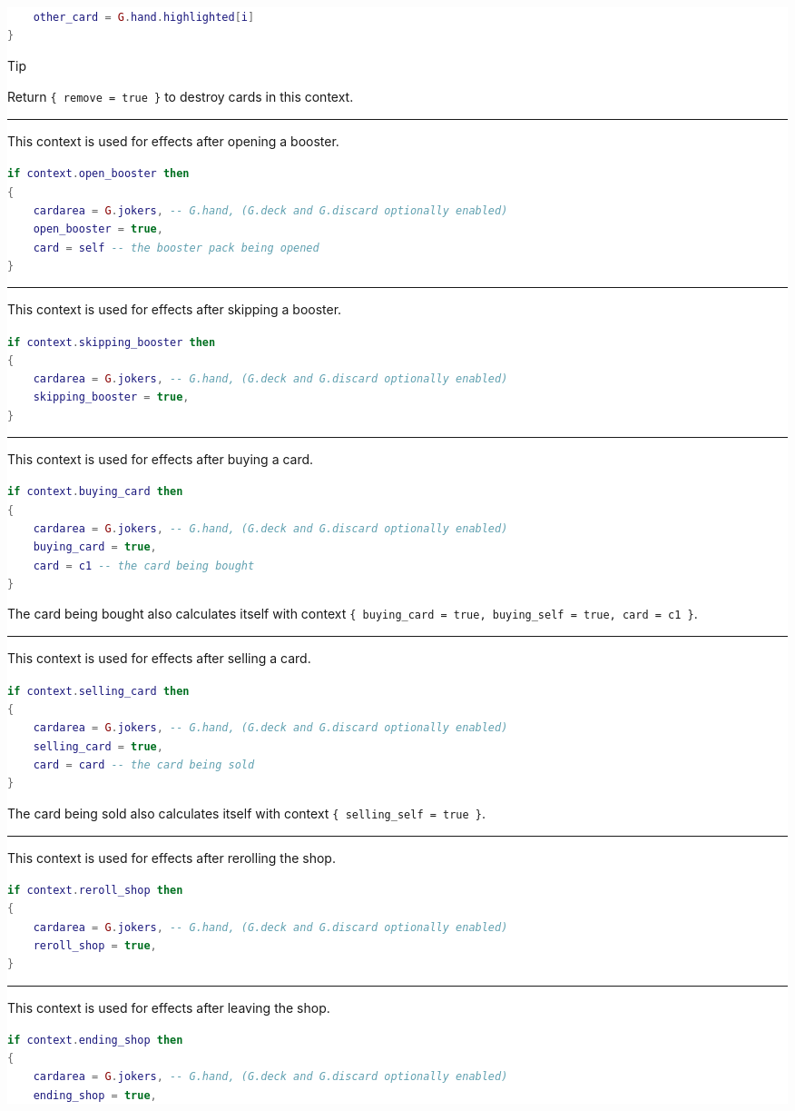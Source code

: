 ```lua
	other_card = G.hand.highlighted[i]
}
```
> [!TIP]
> Return `{ remove = true }` to destroy cards in this context.
---
This context is used for effects after opening a booster. 
```lua
if context.open_booster then
{
	cardarea = G.jokers, -- G.hand, (G.deck and G.discard optionally enabled)
	open_booster = true,
	card = self -- the booster pack being opened
}
```
---
This context is used for effects after skipping a booster. 
```lua
if context.skipping_booster then
{
	cardarea = G.jokers, -- G.hand, (G.deck and G.discard optionally enabled)
	skipping_booster = true,
}
```
---
This context is used for effects after buying a card.
```lua
if context.buying_card then
{
	cardarea = G.jokers, -- G.hand, (G.deck and G.discard optionally enabled)
	buying_card = true,
	card = c1 -- the card being bought
}
```
The card being bought also calculates itself with context `{ buying_card = true, buying_self = true, card = c1 }`.

---
This context is used for effects after selling a card. 
```lua
if context.selling_card then
{
	cardarea = G.jokers, -- G.hand, (G.deck and G.discard optionally enabled)
	selling_card = true,
	card = card -- the card being sold
}
```
The card being sold also calculates itself with context `{ selling_self = true }`.

---
This context is used for effects after rerolling the shop. 
```lua
if context.reroll_shop then
{
	cardarea = G.jokers, -- G.hand, (G.deck and G.discard optionally enabled)
	reroll_shop = true,
}
```
---
This context is used for effects after leaving the shop. 
```lua
if context.ending_shop then
{
	cardarea = G.jokers, -- G.hand, (G.deck and G.discard optionally enabled)
	ending_shop = true,
```